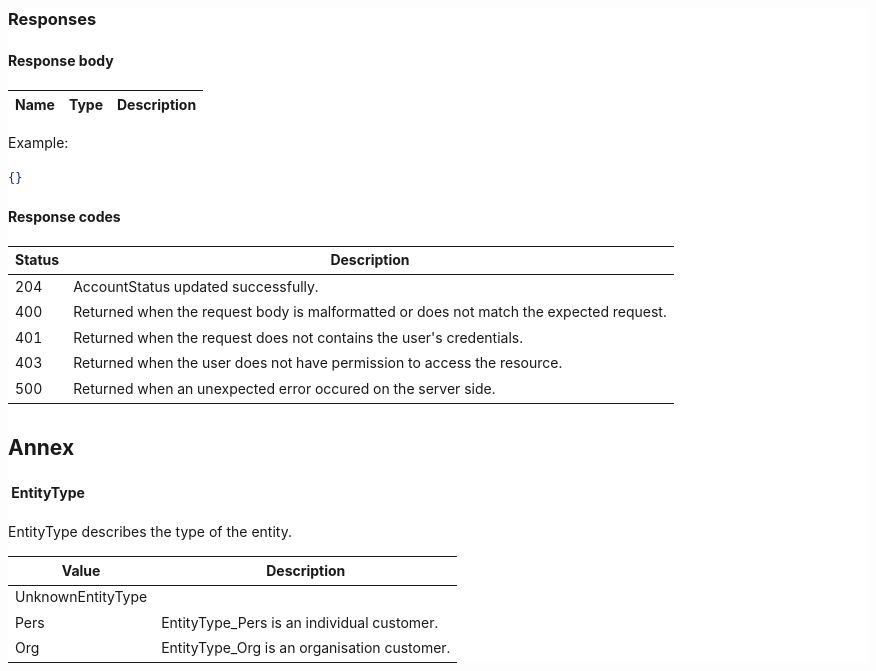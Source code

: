 ### Responses

#### Response body

| Name | Type | Description |
|------|------|-------------|

Example:

```json
{}
```
#### Response codes

| Status | Description                                                                            |
|--------|----------------------------------------------------------------------------------------|
| 204    | AccountStatus updated successfully.                                                    |
| 400    | Returned when the request body is malformatted or does not match the expected request. |
| 401    | Returned when the request does not contains the user's credentials.                    |
| 403    | Returned when the user does not have permission to access the resource.                |
| 500    | Returned when an unexpected error occured on the server side.                          |

## Annex

####  EntityType

EntityType describes the type of the entity.

| Value             | Description                                 |
|-------------------|---------------------------------------------|
| UnknownEntityType |                                             |
| Pers              | EntityType_Pers is an individual customer.  |
| Org               | EntityType_Org is an organisation customer. |

